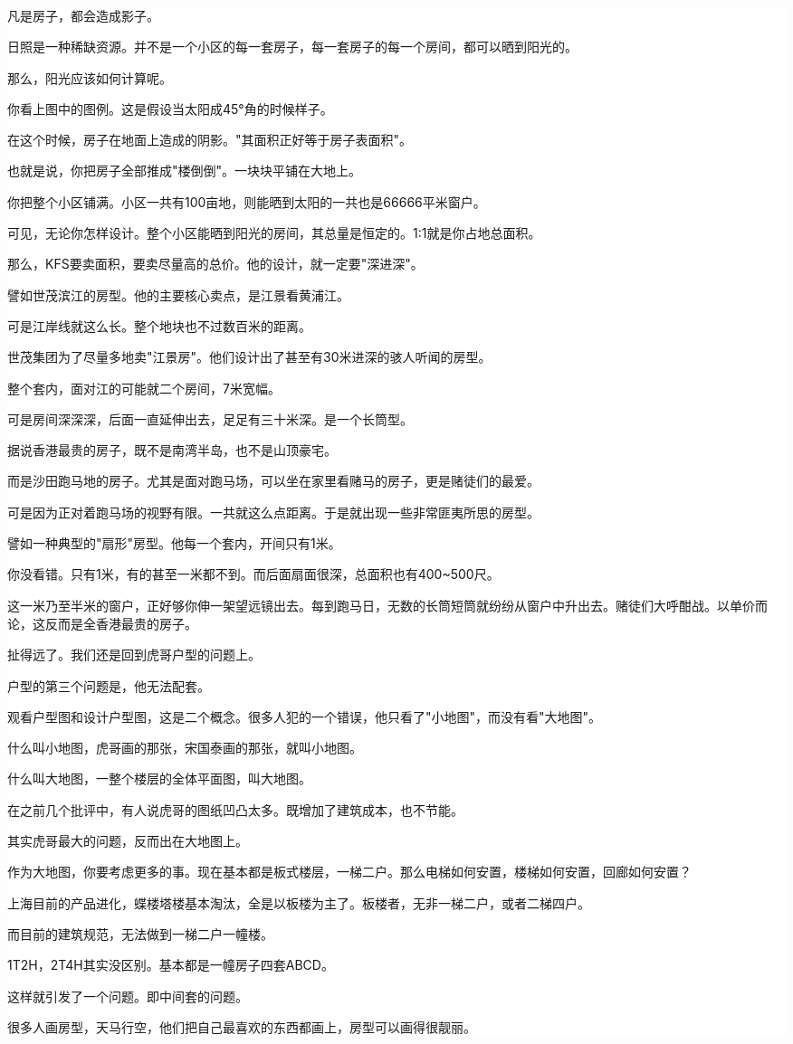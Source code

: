 
凡是房子，都会造成影子。

日照是一种稀缺资源。并不是一个小区的每一套房子，每一套房子的每一个房间，都可以晒到阳光的。

那么，阳光应该如何计算呢。

你看上图中的图例。这是假设当太阳成45°角的时候样子。

在这个时候，房子在地面上造成的阴影。"其面积正好等于房子表面积"。

也就是说，你把房子全部推成"楼倒倒"。一块块平铺在大地上。

你把整个小区铺满。小区一共有100亩地，则能晒到太阳的一共也是66666平米窗户。

可见，无论你怎样设计。整个小区能晒到阳光的房间，其总量是恒定的。1:1就是你占地总面积。

那么，KFS要卖面积，要卖尽量高的总价。他的设计，就一定要"深进深"。

譬如世茂滨江的房型。他的主要核心卖点，是江景看黄浦江。

可是江岸线就这么长。整个地块也不过数百米的距离。

世茂集团为了尽量多地卖"江景房"。他们设计出了甚至有30米进深的骇人听闻的房型。

整个套内，面对江的可能就二个房间，7米宽幅。

可是房间深深深，后面一直延伸出去，足足有三十米深。是一个长筒型。

据说香港最贵的房子，既不是南湾半岛，也不是山顶豪宅。

而是沙田跑马地的房子。尤其是面对跑马场，可以坐在家里看赌马的房子，更是赌徒们的最爱。

可是因为正对着跑马场的视野有限。一共就这么点距离。于是就出现一些非常匪夷所思的房型。

譬如一种典型的"扇形"房型。他每一个套内，开间只有1米。

你没看错。只有1米，有的甚至一米都不到。而后面扇面很深，总面积也有400\~500尺。

这一米乃至半米的窗户，正好够你伸一架望远镜出去。每到跑马日，无数的长筒短筒就纷纷从窗户中升出去。赌徒们大呼酣战。以单价而论，这反而是全香港最贵的房子。

扯得远了。我们还是回到虎哥户型的问题上。

户型的第三个问题是，他无法配套。

观看户型图和设计户型图，这是二个概念。很多人犯的一个错误，他只看了"小地图"，而没有看"大地图"。

什么叫小地图，虎哥画的那张，宋国泰画的那张，就叫小地图。

什么叫大地图，一整个楼层的全体平面图，叫大地图。

在之前几个批评中，有人说虎哥的图纸凹凸太多。既增加了建筑成本，也不节能。

其实虎哥最大的问题，反而出在大地图上。

作为大地图，你要考虑更多的事。现在基本都是板式楼层，一梯二户。那么电梯如何安置，楼梯如何安置，回廊如何安置？

上海目前的产品进化，蝶楼塔楼基本淘汰，全是以板楼为主了。板楼者，无非一梯二户，或者二梯四户。

而目前的建筑规范，无法做到一梯二户一幢楼。

1T2H，2T4H其实没区别。基本都是一幢房子四套ABCD。

这样就引发了一个问题。即中间套的问题。

很多人画房型，天马行空，他们把自己最喜欢的东西都画上，房型可以画得很靓丽。
